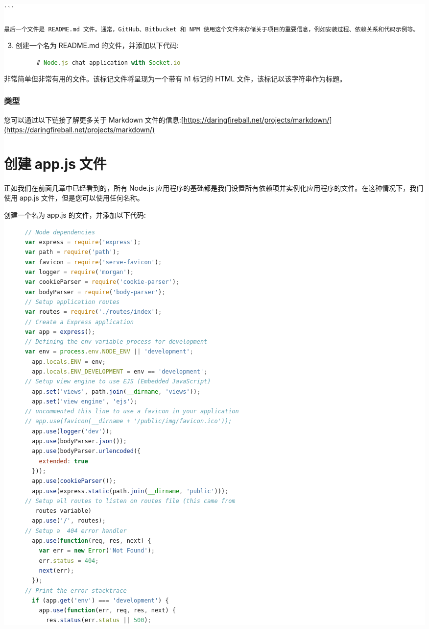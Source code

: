    ```

    最后一个文件是 README.md 文件。通常，GitHub、Bitbucket 和 NPM 使用这个文件来存储关于项目的重要信息，例如安装过程、依赖关系和代码示例等。

3.  创建一个名为 README.md 的文件，并添加以下代码:

    ```js
          # Node.js chat application with Socket.io 

    ```

非常简单但非常有用的文件。该标记文件将呈现为一个带有 h1 标记的 HTML 文件，该标记以该字符串作为标题。

### 类型

您可以通过以下链接了解更多关于 Markdown 文件的信息:[https://daringfireball.net/projects/markdown/](https://daringfireball.net/projects/markdown/)

# 创建 app.js 文件

正如我们在前面几章中已经看到的，所有 Node.js 应用程序的基础都是我们设置所有依赖项并实例化应用程序的文件。在这种情况下，我们使用 app.js 文件，但是您可以使用任何名称。

创建一个名为 app.js 的文件，并添加以下代码:

```js
      // Node dependencies 
      var express = require('express'); 
      var path = require('path'); 
      var favicon = require('serve-favicon'); 
      var logger = require('morgan'); 
      var cookieParser = require('cookie-parser'); 
      var bodyParser = require('body-parser'); 
      // Setup application routes 
      var routes = require('./routes/index'); 
      // Create a Express application 
      var app = express(); 
      // Defining the env variable process for development 
      var env = process.env.NODE_ENV || 'development'; 
        app.locals.ENV = env; 
        app.locals.ENV_DEVELOPMENT = env == 'development'; 
      // Setup view engine to use EJS (Embedded JavaScript) 
        app.set('views', path.join(__dirname, 'views')); 
        app.set('view engine', 'ejs'); 
      // uncommented this line to use a favicon in your application 
      // app.use(favicon(__dirname + '/public/img/favicon.ico')); 
        app.use(logger('dev')); 
        app.use(bodyParser.json()); 
        app.use(bodyParser.urlencoded({ 
          extended: true 
        })); 
        app.use(cookieParser()); 
        app.use(express.static(path.join(__dirname, 'public'))); 
      // Setup all routes to listen on routes file (this came from
         routes variable) 
        app.use('/', routes); 
      // Setup a  404 error handler 
        app.use(function(req, res, next) { 
          var err = new Error('Not Found'); 
          err.status = 404; 
          next(err); 
        }); 
      // Print the error stacktrace 
        if (app.get('env') === 'development') { 
          app.use(function(err, req, res, next) { 
            res.status(err.status || 500); 
```